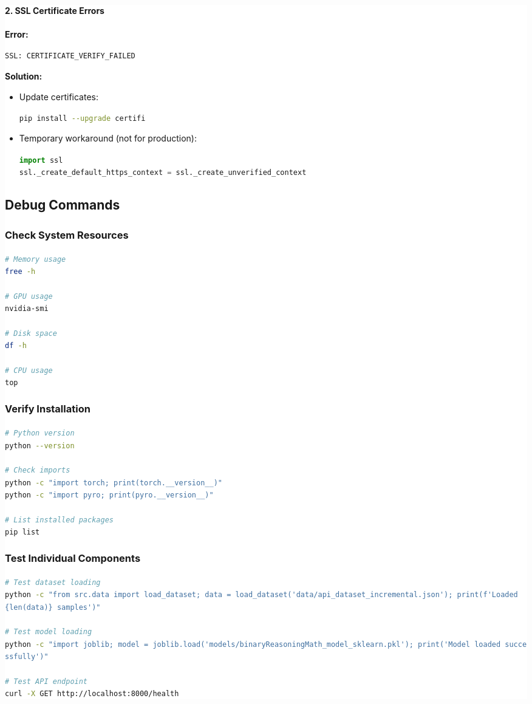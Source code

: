 #### 2. SSL Certificate Errors
**Error:**
```
SSL: CERTIFICATE_VERIFY_FAILED
```

**Solution:**
- Update certificates:
  ```bash
  pip install --upgrade certifi
  ```
- Temporary workaround (not for production):
  ```python
  import ssl
  ssl._create_default_https_context = ssl._create_unverified_context
  ```

## Debug Commands

### Check System Resources
```bash
# Memory usage
free -h

# GPU usage
nvidia-smi

# Disk space
df -h

# CPU usage
top
```

### Verify Installation
```bash
# Python version
python --version

# Check imports
python -c "import torch; print(torch.__version__)"
python -c "import pyro; print(pyro.__version__)"

# List installed packages
pip list
```

### Test Individual Components
```bash
# Test dataset loading
python -c "from src.data import load_dataset; data = load_dataset('data/api_dataset_incremental.json'); print(f'Loaded {len(data)} samples')"

# Test model loading
python -c "import joblib; model = joblib.load('models/binaryReasoningMath_model_sklearn.pkl'); print('Model loaded successfully')"

# Test API endpoint
curl -X GET http://localhost:8000/health
```

